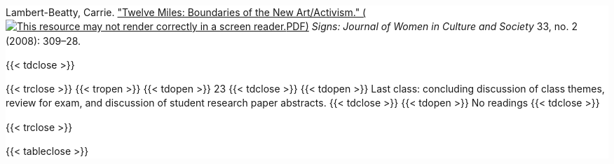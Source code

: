 Lambert-Beatty, Carrie. ["Twelve Miles: Boundaries of the New Art/Activism." (![This resource may not render correctly in a screen reader.](/images/inacessible.gif)PDF)](http://www.contemporaryfeminism.com/Lambert_Beatty.pdf) _Signs: Journal of Women in Culture and Society_ 33, no. 2 (2008): 309–28.


{{< tdclose >}}

{{< trclose >}}
{{< tropen >}}
{{< tdopen >}}
23
{{< tdclose >}}
{{< tdopen >}}
Last class: concluding discussion of class themes, review for exam, and discussion of student research paper abstracts.
{{< tdclose >}}
{{< tdopen >}}
No readings
{{< tdclose >}}

{{< trclose >}}

{{< tableclose >}}